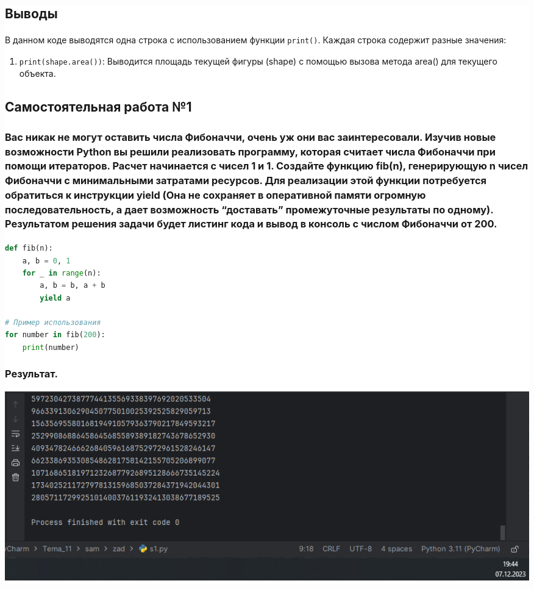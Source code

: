 ## Выводы

В данном коде выводятся одна строка с использованием функции `print()`. Каждая строка содержит разные значения:

1. `print(shape.area())`: Выводится площадь текущей фигуры (shape) с помощью вызова метода area() для текущего объекта.

## Самостоятельная работа №1
### Вас никак не могут оставить числа Фибоначчи, очень уж они вас заинтересовали. Изучив новые возможности Python вы решили реализовать программу, которая считает числа Фибоначчи при помощи итераторов. Расчет начинается с чисел 1 и 1. Создайте функцию fib(n), генерирующую n чисел Фибоначчи с минимальными затратами ресурсов. Для реализации этой функции потребуется обратиться к инструкции yield (Она не сохраняет в оперативной памяти огромную последовательность, а дает возможность “доставать” промежуточные результаты по одному). Результатом решения задачи будет листинг кода и вывод в консоль с числом Фибоначчи от 200.

```python
def fib(n):
    a, b = 0, 1
    for _ in range(n):
        a, b = b, a + b
        yield a

# Пример использования
for number in fib(200):
    print(number)
```
### Результат.
![Меню](sam/pic/s1.png)
